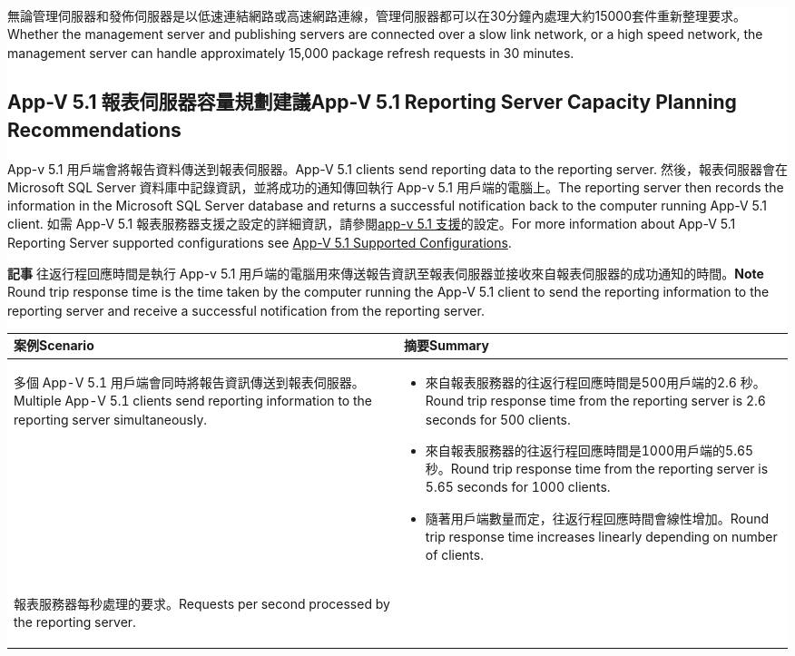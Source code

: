  

<span data-ttu-id="bfa65-330">無論管理伺服器和發佈伺服器是以低速連結網路或高速網路連線，管理伺服器都可以在30分鐘內處理大約15000套件重新整理要求。</span><span class="sxs-lookup"><span data-stu-id="bfa65-330">Whether the management server and publishing servers are connected over a slow link network, or a high speed network, the management server can handle approximately 15,000 package refresh requests in 30 minutes.</span></span>

## <a href="" id="---------app-v-5-1-reporting-server-capacity-planning-recommendations"></a> <span data-ttu-id="bfa65-331">App-V 5.1 報表伺服器容量規劃建議</span><span class="sxs-lookup"><span data-stu-id="bfa65-331">App-V 5.1 Reporting Server Capacity Planning Recommendations</span></span>


<span data-ttu-id="bfa65-332">App-v 5.1 用戶端會將報告資料傳送到報表伺服器。</span><span class="sxs-lookup"><span data-stu-id="bfa65-332">App-V 5.1 clients send reporting data to the reporting server.</span></span> <span data-ttu-id="bfa65-333">然後，報表伺服器會在 Microsoft SQL Server 資料庫中記錄資訊，並將成功的通知傳回執行 App-v 5.1 用戶端的電腦上。</span><span class="sxs-lookup"><span data-stu-id="bfa65-333">The reporting server then records the information in the Microsoft SQL Server database and returns a successful notification back to the computer running App-V 5.1 client.</span></span> <span data-ttu-id="bfa65-334">如需 App-V 5.1 報表服務器支援之設定的詳細資訊，請參閱[app-v 5.1 支援](app-v-51-supported-configurations.md)的設定。</span><span class="sxs-lookup"><span data-stu-id="bfa65-334">For more information about App-V 5.1 Reporting Server supported configurations see [App-V 5.1 Supported Configurations](app-v-51-supported-configurations.md).</span></span>

<span data-ttu-id="bfa65-335">**記事** 往返行程回應時間是執行 App-v 5.1 用戶端的電腦用來傳送報告資訊至報表伺服器並接收來自報表伺服器的成功通知的時間。</span><span class="sxs-lookup"><span data-stu-id="bfa65-335">**Note** Round trip response time is the time taken by the computer running the App-V 5.1 client to send the reporting information to the reporting server and receive a successful notification from the reporting server.</span></span>

 

<table>
<colgroup>
<col width="50%" />
<col width="50%" />
</colgroup>
<thead>
<tr class="header">
<th align="left"><span data-ttu-id="bfa65-336">案例</span><span class="sxs-lookup"><span data-stu-id="bfa65-336">Scenario</span></span></th>
<th align="left"><span data-ttu-id="bfa65-337">摘要</span><span class="sxs-lookup"><span data-stu-id="bfa65-337">Summary</span></span></th>
</tr>
</thead>
<tbody>
<tr class="odd">
<td align="left"><p><span data-ttu-id="bfa65-338">多個 App-V 5.1 用戶端會同時將報告資訊傳送到報表伺服器。</span><span class="sxs-lookup"><span data-stu-id="bfa65-338">Multiple App-V 5.1 clients send reporting information to the reporting server simultaneously.</span></span></p></td>
<td align="left"><p></p>
<ul>
<li><p><span data-ttu-id="bfa65-339">來自報表服務器的往返行程回應時間是500用戶端的2.6 秒。</span><span class="sxs-lookup"><span data-stu-id="bfa65-339">Round trip response time from the reporting server is 2.6 seconds for 500 clients.</span></span></p></li>
<li><p><span data-ttu-id="bfa65-340">來自報表服務器的往返行程回應時間是1000用戶端的5.65 秒。</span><span class="sxs-lookup"><span data-stu-id="bfa65-340">Round trip response time from the reporting server is 5.65 seconds for 1000 clients.</span></span></p></li>
<li><p><span data-ttu-id="bfa65-341">隨著用戶端數量而定，往返行程回應時間會線性增加。</span><span class="sxs-lookup"><span data-stu-id="bfa65-341">Round trip response time increases linearly depending on number of clients.</span></span></p></li>
</ul></td>
</tr>
<tr class="even">
<td align="left"><p><span data-ttu-id="bfa65-342">報表服務器每秒處理的要求。</span><span class="sxs-lookup"><span data-stu-id="bfa65-342">Requests per second processed by the reporting server.</span></span></p>
<p></p></td>